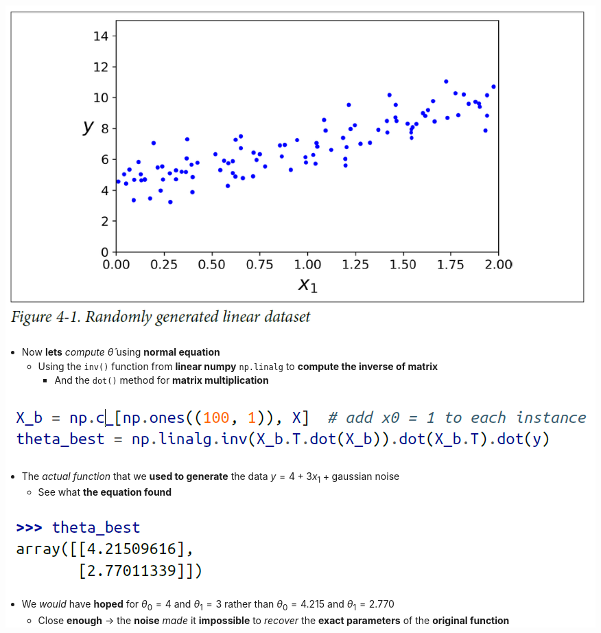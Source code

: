 ![image](https://github.com/sbalfe/all-notes/blob/master/images/image-20211113163829926.png)

- Now **lets** *compute* $\hat{\theta}$ using **normal equation**
  - Using the `inv()` function from **linear numpy** `np.linalg` to **compute the inverse of matrix**
    - And the `dot()` method for **matrix multiplication**

![image](https://github.com/sbalfe/all-notes/blob/master/images/image-20211113164340032.png)

- The *actual function* that we **used to generate** the data $y= 4+3x_1 + \text{gaussian noise}$ 
  - See what **the equation found**

![image](https://github.com/sbalfe/all-notes/blob/master/images/image-20211113164526859.png)

- We *would* have **hoped** for $\theta_0 = 4$ and $\theta_1 = 3$ rather than $\theta_0 = 4.215$  and $\theta_1 = 2.770$ 
  - Close **enough** $\to$ the **noise** *made* it **impossible** to *recover* the **exact parameters** of the **original function**
